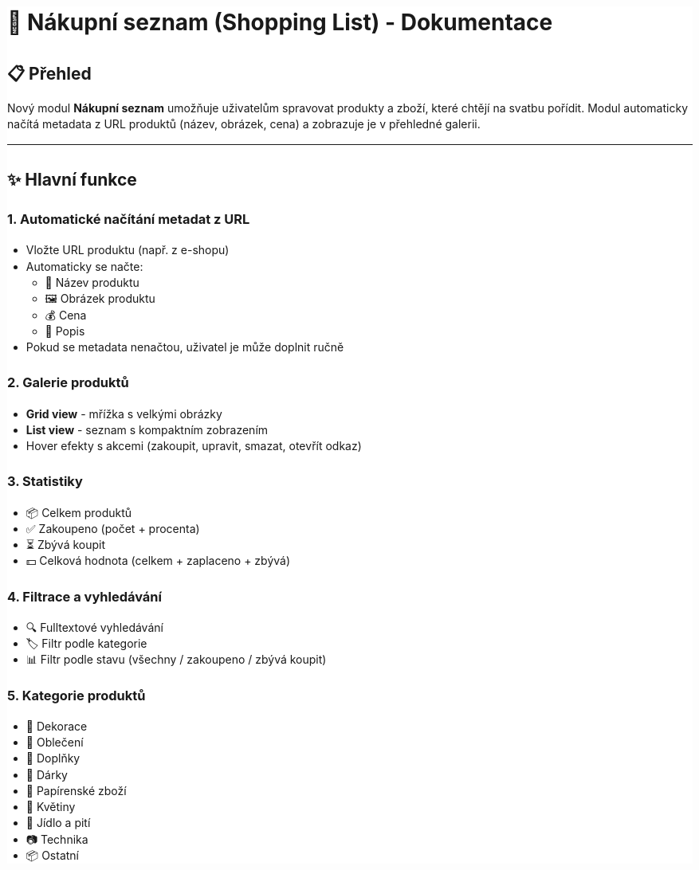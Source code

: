 # 🛒 Nákupní seznam (Shopping List) - Dokumentace

## 📋 Přehled

Nový modul **Nákupní seznam** umožňuje uživatelům spravovat produkty a zboží, které chtějí na svatbu pořídit. Modul automaticky načítá metadata z URL produktů (název, obrázek, cena) a zobrazuje je v přehledné galerii.

---

## ✨ Hlavní funkce

### 1. **Automatické načítání metadat z URL**
- Vložte URL produktu (např. z e-shopu)
- Automaticky se načte:
  - 📝 Název produktu
  - 🖼️ Obrázek produktu
  - 💰 Cena
  - 📄 Popis
- Pokud se metadata nenačtou, uživatel je může doplnit ručně

### 2. **Galerie produktů**
- **Grid view** - mřížka s velkými obrázky
- **List view** - seznam s kompaktním zobrazením
- Hover efekty s akcemi (zakoupit, upravit, smazat, otevřít odkaz)

### 3. **Statistiky**
- 📦 Celkem produktů
- ✅ Zakoupeno (počet + procenta)
- ⏳ Zbývá koupit
- 💵 Celková hodnota (celkem + zaplaceno + zbývá)

### 4. **Filtrace a vyhledávání**
- 🔍 Fulltextové vyhledávání
- 🏷️ Filtr podle kategorie
- 📊 Filtr podle stavu (všechny / zakoupeno / zbývá koupit)

### 5. **Kategorie produktů**
- 🎨 Dekorace
- 👗 Oblečení
- 💍 Doplňky
- 🎁 Dárky
- 📝 Papírenské zboží
- 💐 Květiny
- 🍰 Jídlo a pití
- 📷 Technika
- 📦 Ostatní
